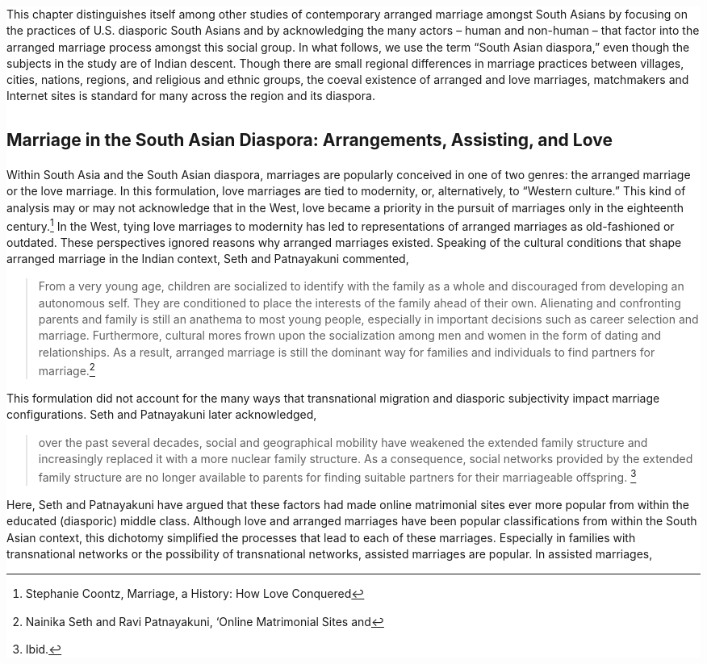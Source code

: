 This chapter distinguishes itself among other studies of contemporary
arranged marriage amongst South Asians by focusing on the practices of
U.S. diasporic South Asians and by acknowledging the many actors – human
and non-human – that factor into the arranged marriage process amongst
this social group. In what follows, we use the term “South Asian
diaspora,” even though the subjects in the study are of Indian descent.
Though there are small regional differences in marriage practices
between villages, cities, nations, regions, and religious and ethnic
groups, the coeval existence of arranged and love marriages, matchmakers
and Internet sites is standard for many across the region and its
diaspora.

## Marriage in the South Asian Diaspora: Arrangements, Assisting, and Love

Within South Asia and the South Asian diaspora, marriages are popularly
conceived in one of two genres: the arranged marriage or the love
marriage. In this formulation, love marriages are tied to modernity, or,
alternatively, to “Western culture.” This kind of analysis may or may
not acknowledge that in the West, love became a priority in the pursuit
of marriages only in the eighteenth century.[^10_Raja-Renninger_3] In the West, tying love
marriages to modernity has led to representations of arranged marriages
as old-fashioned or outdated. These perspectives ignored reasons why
arranged marriages existed. Speaking of the cultural conditions that
shape arranged marriage in the Indian context, Seth and Patnayakuni
commented,

> From a very young age, children are socialized to identify with the
> family as a whole and discouraged from developing an autonomous self.
> They are conditioned to place the interests of the family ahead of
> their own. Alienating and confronting parents and family is still an
> anathema to most young people, especially in important decisions such
> as career selection and marriage. Furthermore, cultural mores frown
> upon the socialization among men and women in the form of dating and
> relationships. As a result, arranged marriage is still the dominant
> way for families and individuals to find partners for marriage.[^10_Raja-Renninger_4]

This formulation did not account for the many ways that transnational
migration and diasporic subjectivity impact marriage configurations.
Seth and Patnayakuni later acknowledged,

> over the past several decades, social and geographical mobility have
> weakened the extended family structure and increasingly replaced it
> with a more nuclear family structure. As a consequence, social
> networks provided by the extended family structure are no longer
> available to parents for finding suitable partners for their
> marriageable offspring. [^10_Raja-Renninger_5]

Here, Seth and Patnayakuni have argued that these factors had made
online matrimonial sites ever more popular from within the educated
(diasporic) middle class. Although love and arranged marriages have been
popular classifications from within the South Asian context, this
dichotomy simplified the processes that lead to each of these marriages.
Especially in families with transnational networks or the possibility of
transnational networks, assisted marriages are popular. In assisted
marriages,


[^10_Raja-Renninger_1]: Arjun Appudarai, Modernity at Large: Cultural Dimensions of
[^10_Raja-Renninger_2]: Ibid.
[^10_Raja-Renninger_3]: Stephanie Coontz, Marriage, a History: How Love Conquered
[^10_Raja-Renninger_4]: Nainika Seth and Ravi Patnayakuni, ‘Online Matrimonial Sites and
[^10_Raja-Renninger_5]: Ibid.
[^10_Raja-Renninger_6]: Narayan Gopalkrishnan and Hurriyet Babacan, ‘Ties That Bind:
[^10_Raja-Renninger_7]: Sheena Raja, ‘A Match Made in Heaven: A Study of Changing Hindu
[^10_Raja-Renninger_8]: Nainika Seth and Ravi Patnayakuni, ‘Online Matrimonial Sites and
[^10_Raja-Renninger_9]: Ginia Bellafante, ‘Courtship Ideas of South Asians Get a U.S.
[^10_Raja-Renninger_10]: Marian Aguiar, ‘Arranged Marriage: Cultural Regeneration in
[^10_Raja-Renninger_11]: Paul C. Adams and Rina Ghose, ‘India.com: The construction of a
[^10_Raja-Renninger_12]: Kabita Chakraborty, ‘Virtual Mate-seeking in the Urban Slums of
[^10_Raja-Renninger_13]: Dana Diminescu and Matthieu Renault, ‘The Matrimonial Web of
[^10_Raja-Renninger_14]: Paul C. Adams and Rina Ghose, ‘India.com: The construction of a
[^10_Raja-Renninger_15]: Sonora Jha and Mara Adelman, ‘Looking for Love in All the White
[^10_Raja-Renninger_16]: Dana Diminescu and Matthieu Renault, ‘The Matrimonial Web of
[^10_Raja-Renninger_17]: While both authors have studied sociality within the Indian
[^10_Raja-Renninger_18]: SAALT, ‘A Demographic Snapshot of South Asians in the United
[^10_Raja-Renninger_19]: The NY Metropolitan statistical area spans across 3 states and is
[^10_Raja-Renninger_20]: US Census Bureau, ‘The Asian Population: 2010’, March 2012.
[^10_Raja-Renninger_21]: Shaadi is the Urdu word for marriage.
[^10_Raja-Renninger_22]: Jay David Bolter and Richard Grusin, Remediation: Understanding
[^10_Raja-Renninger_23]: V.V. Prakasa Rao and V. Nandini Rao, Marriage, the Family, and
[^10_Raja-Renninger_24]: “Yashvant Patel, founder Matri, Inc. USA on Gujarati
[^10_Raja-Renninger_25]: Bruno Latour, Reassembling the Social: An Introduction to
[^10_Raja-Renninger_26]: Manglik is an astrological designation based on the position of
[^10_Raja-Renninger_27]: Sheena Raja, ‘A Match Made in Heaven: A Study of Changing Hindu
[^10_Raja-Renninger_28]: Participant 7 said that she would “like someone South Asian, but
[^10_Raja-Renninger_29]: Arjun Appudarai, Modernity at Large: Cultural Dimensions of
[^10_Raja-Renninger_30]: It, indeed, is rarely asked on American-targeted sites that
[^10_Raja-Renninger_31]: Samajes are ethnic caste communities.
[^10_Raja-Renninger_32]: Anthony Giddens, The Transformation of Intimacy, Sexuality, Love,